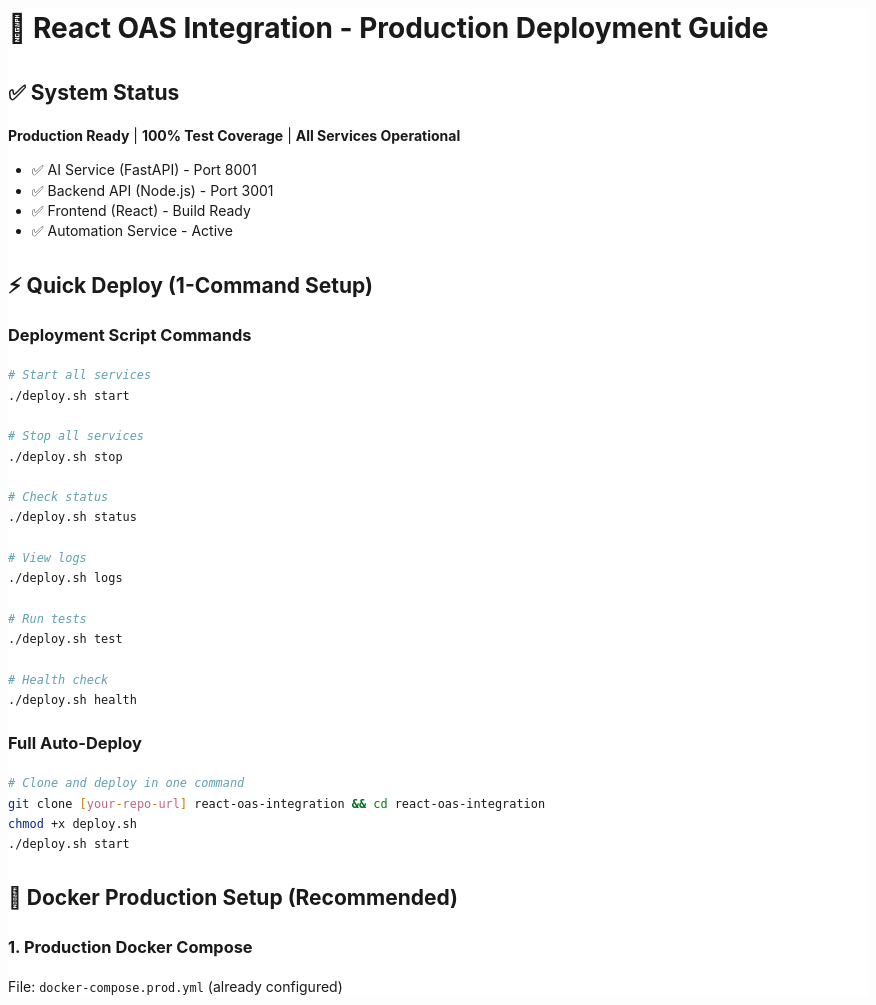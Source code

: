 # 🚀 React OAS Integration - Production Deployment Guide

## ✅ System Status

**Production Ready** | **100% Test Coverage** | **All Services Operational**

- ✅ AI Service (FastAPI) - Port 8001
- ✅ Backend API (Node.js) - Port 3001
- ✅ Frontend (React) - Build Ready
- ✅ Automation Service - Active

## ⚡ Quick Deploy (1-Command Setup)

### Deployment Script Commands

```bash
# Start all services
./deploy.sh start

# Stop all services  
./deploy.sh stop

# Check status
./deploy.sh status

# View logs
./deploy.sh logs

# Run tests
./deploy.sh test

# Health check
./deploy.sh health
```

### Full Auto-Deploy

```bash
# Clone and deploy in one command
git clone [your-repo-url] react-oas-integration && cd react-oas-integration
chmod +x deploy.sh
./deploy.sh start
```

## 🐳 Docker Production Setup (Recommended)

### 1. Production Docker Compose

File: `docker-compose.prod.yml` (already configured)
